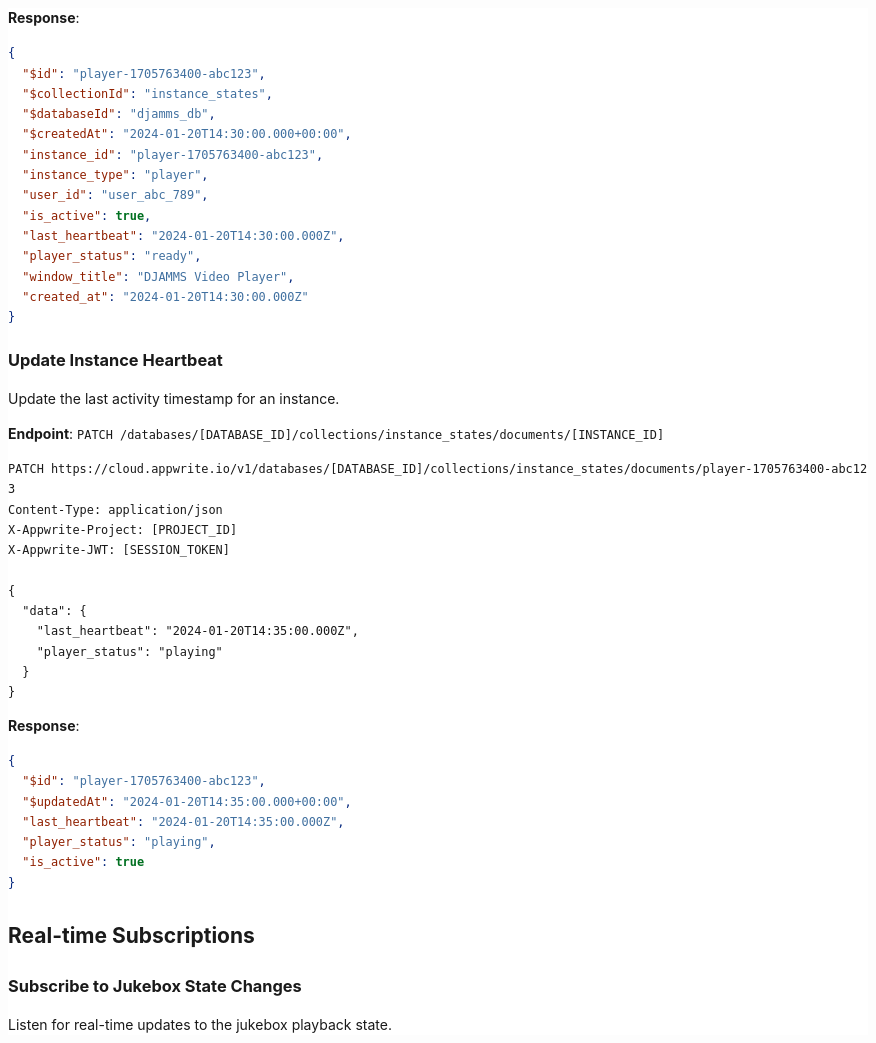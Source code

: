 **Response**:
```json
{
  "$id": "player-1705763400-abc123",
  "$collectionId": "instance_states",
  "$databaseId": "djamms_db",
  "$createdAt": "2024-01-20T14:30:00.000+00:00",
  "instance_id": "player-1705763400-abc123",
  "instance_type": "player",
  "user_id": "user_abc_789",
  "is_active": true,
  "last_heartbeat": "2024-01-20T14:30:00.000Z",
  "player_status": "ready",
  "window_title": "DJAMMS Video Player",
  "created_at": "2024-01-20T14:30:00.000Z"
}
```

### Update Instance Heartbeat
Update the last activity timestamp for an instance.

**Endpoint**: `PATCH /databases/[DATABASE_ID]/collections/instance_states/documents/[INSTANCE_ID]`
```http
PATCH https://cloud.appwrite.io/v1/databases/[DATABASE_ID]/collections/instance_states/documents/player-1705763400-abc123
Content-Type: application/json
X-Appwrite-Project: [PROJECT_ID]
X-Appwrite-JWT: [SESSION_TOKEN]

{
  "data": {
    "last_heartbeat": "2024-01-20T14:35:00.000Z",
    "player_status": "playing"
  }
}
```

**Response**:
```json
{
  "$id": "player-1705763400-abc123",
  "$updatedAt": "2024-01-20T14:35:00.000+00:00",
  "last_heartbeat": "2024-01-20T14:35:00.000Z",
  "player_status": "playing",
  "is_active": true
}
```

## Real-time Subscriptions

### Subscribe to Jukebox State Changes
Listen for real-time updates to the jukebox playback state.
